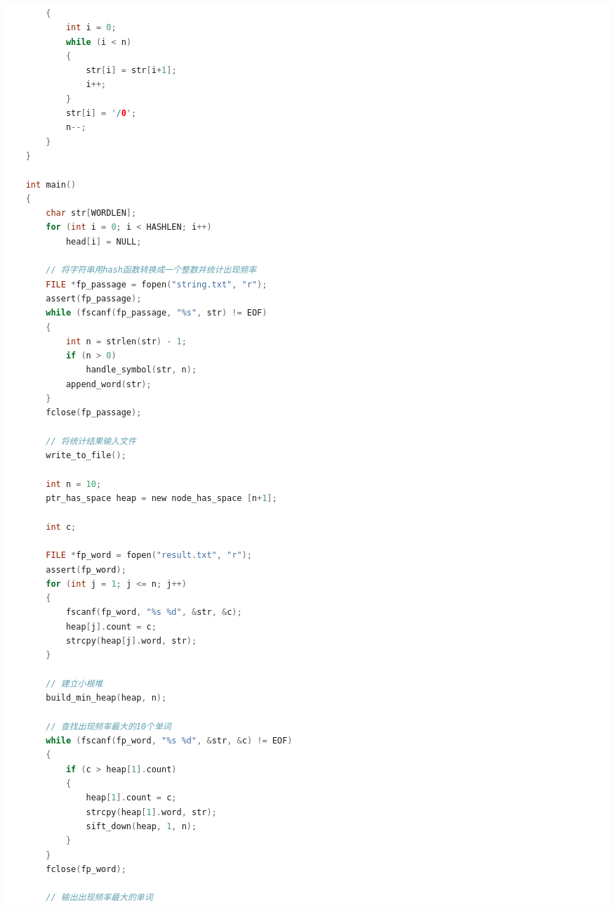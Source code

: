 ```c
        {  
            int i = 0;  
            while (i < n)  
            {  
                str[i] = str[i+1];  
                i++;  
            }  
            str[i] = '/0';  
            n--;  
        }  
    }  
      
    int main()  
    {  
        char str[WORDLEN];  
        for (int i = 0; i < HASHLEN; i++)  
            head[i] = NULL;  
          
        // 将字符串用hash函数转换成一个整数并统计出现频率  
        FILE *fp_passage = fopen("string.txt", "r");  
        assert(fp_passage);  
        while (fscanf(fp_passage, "%s", str) != EOF)  
        {  
            int n = strlen(str) - 1;  
            if (n > 0)  
                handle_symbol(str, n);  
            append_word(str);  
        }  
        fclose(fp_passage);  
          
        // 将统计结果输入文件  
        write_to_file();  
          
        int n = 10;  
        ptr_has_space heap = new node_has_space [n+1];  
          
        int c;  
          
        FILE *fp_word = fopen("result.txt", "r");  
        assert(fp_word);  
        for (int j = 1; j <= n; j++)  
        {  
            fscanf(fp_word, "%s %d", &str, &c);  
            heap[j].count = c;  
            strcpy(heap[j].word, str);  
        }  
          
        // 建立小根堆  
        build_min_heap(heap, n);  
          
        // 查找出现频率最大的10个单词  
        while (fscanf(fp_word, "%s %d", &str, &c) != EOF)  
        {  
            if (c > heap[1].count)  
            {  
                heap[1].count = c;  
                strcpy(heap[1].word, str);  
                sift_down(heap, 1, n);  
            }  
        }  
        fclose(fp_word);  
          
        // 输出出现频率最大的单词  
```
